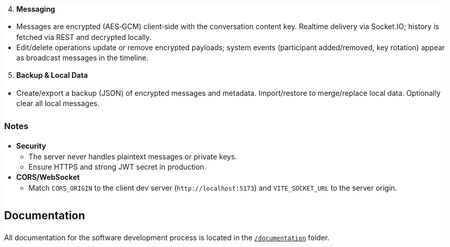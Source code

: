 4) **Messaging**
- Messages are encrypted (AES‑GCM) client‑side with the conversation content key. Realtime delivery via Socket.IO; history is fetched via REST and decrypted locally.
- Edit/delete operations update or remove encrypted payloads; system events (participant added/removed, key rotation) appear as broadcast messages in the timeline.

5) **Backup & Local Data**
- Create/export a backup (JSON) of encrypted messages and metadata. Import/restore to merge/replace local data. Optionally clear all local messages.

### Notes

- **Security**
  - The server never handles plaintext messages or private keys.
  - Ensure HTTPS and strong JWT secret in production.
- **CORS/WebSocket**
  - Match `CORS_ORIGIN` to the client dev server (`http://localhost:5173`) and `VITE_SOCKET_URL` to the server origin.

## Documentation
All documentation for the software development process is located in the [`/documentation`](documentation) folder.
